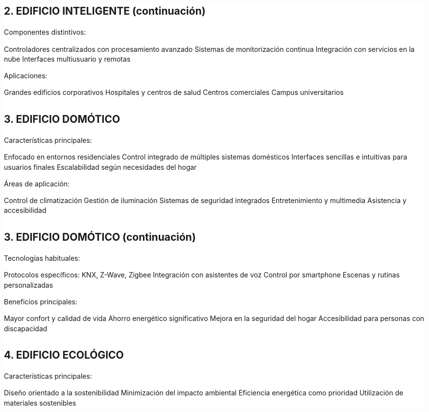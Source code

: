
## 2. EDIFICIO INTELIGENTE (continuación)
Componentes distintivos:

Controladores centralizados con procesamiento avanzado
Sistemas de monitorización continua
Integración con servicios en la nube
Interfaces multiusuario y remotas

Aplicaciones:

Grandes edificios corporativos
Hospitales y centros de salud
Centros comerciales
Campus universitarios


## 3. EDIFICIO DOMÓTICO
Características principales:

Enfocado en entornos residenciales
Control integrado de múltiples sistemas domésticos
Interfaces sencillas e intuitivas para usuarios finales
Escalabilidad según necesidades del hogar

Áreas de aplicación:

Control de climatización
Gestión de iluminación
Sistemas de seguridad integrados
Entretenimiento y multimedia
Asistencia y accesibilidad


## 3. EDIFICIO DOMÓTICO (continuación)
Tecnologías habituales:

Protocolos específicos: KNX, Z-Wave, Zigbee
Integración con asistentes de voz
Control por smartphone
Escenas y rutinas personalizadas

Beneficios principales:

Mayor confort y calidad de vida
Ahorro energético significativo
Mejora en la seguridad del hogar
Accesibilidad para personas con discapacidad


## 4. EDIFICIO ECOLÓGICO
Características principales:

Diseño orientado a la sostenibilidad
Minimización del impacto ambiental
Eficiencia energética como prioridad
Utilización de materiales sostenibles
